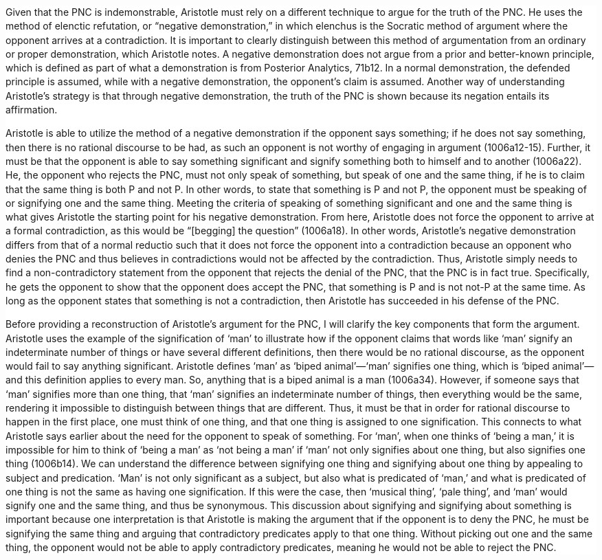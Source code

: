 Given that the PNC is indemonstrable, Aristotle must rely on a different technique to argue for the truth of the PNC. He uses the method of elenctic refutation, or “negative demonstration,” in which elenchus is the Socratic method of argument where the opponent arrives at a contradiction. It is important to clearly distinguish between this method of argumentation from an ordinary or proper demonstration, which Aristotle notes. A negative demonstration does not argue from a prior and better-known principle, which is defined as part of what a demonstration is from Posterior Analytics, 71b12. In a normal demonstration, the defended principle is assumed, while with a negative demonstration, the opponent’s claim is assumed. Another way of understanding Aristotle’s strategy is that through negative demonstration, the truth of the PNC is shown because its negation entails its affirmation.

Aristotle is able to utilize the method of a negative demonstration if the opponent says something; if he does not say something, then there is no rational discourse to be had, as such an opponent is not worthy of engaging in argument (1006a12-15). Further, it must be that the opponent is able to say something significant and signify something both to himself and to another (1006a22). He, the opponent who rejects the PNC, must not only speak of something, but speak of one and the same thing, if he is to claim that the same thing is both P and not P. In other words, to state that something is P and not P, the opponent must be speaking of or signifying one and the same thing. Meeting the criteria of speaking of something significant and one and the same thing is what gives Aristotle the starting point for his negative demonstration. From here, Aristotle does not force the opponent to arrive at a formal contradiction, as this would be “[begging] the question” (1006a18). In other words, Aristotle’s negative demonstration differs from that of a normal reductio such that it does not force the opponent into a contradiction because an opponent who denies the PNC and thus believes in contradictions would not be affected by the contradiction. Thus, Aristotle simply needs to find a non-contradictory statement from the opponent that rejects the denial of the PNC, that the PNC is in fact true. Specifically, he gets the opponent to show that the opponent does accept the PNC, that something is P and is not not-P at the same time. As long as the opponent states that something is not a contradiction, then Aristotle has succeeded in his defense of the PNC. 

Before providing a reconstruction of Aristotle’s argument for the PNC, I will clarify the key components that form the argument. Aristotle uses the example of the signification of ‘man’ to illustrate how if the opponent claims that words like ‘man’ signify an indeterminate number of things or have several different definitions, then there would be no rational discourse, as the opponent would fail to say anything significant. Aristotle defines ‘man’ as ‘biped animal’—‘man’ signifies one thing, which is ‘biped animal’—and this definition applies to every man. So, anything that is a biped animal is a man (1006a34). However, if someone says that ‘man’ signifies more than one thing, that ‘man’ signifies an indeterminate number of things, then everything would be the same, rendering it impossible to distinguish between things that are different. Thus, it must be that in order for rational discourse to happen in the first place, one must think of one thing, and that one thing is assigned to one signification. This connects to what Aristotle says earlier about the need for the opponent to speak of something. For ‘man’, when one thinks of ‘being a man,’ it is impossible for him to think of ‘being a man’ as ‘not being a man’ if ‘man’ not only signifies about one thing, but also signifies one thing (1006b14). We can understand the difference between signifying one thing and signifying about one thing by appealing to subject and predication. ‘Man’ is not only significant as a subject, but also what is predicated of ‘man,’ and what is predicated of one thing is not the same as having one signification. If this were the case, then ‘musical thing’, ‘pale thing’, and ‘man’ would signify one and the same thing, and thus be synonymous. This discussion about signifying and signifying about something is important because one interpretation is that Aristotle is making the argument that if the opponent is to deny the PNC, he must be signifying the same thing and arguing that contradictory predicates apply to that one thing. Without picking out one and the same thing, the opponent would not be able to apply contradictory predicates, meaning he would not be able to reject the PNC.
